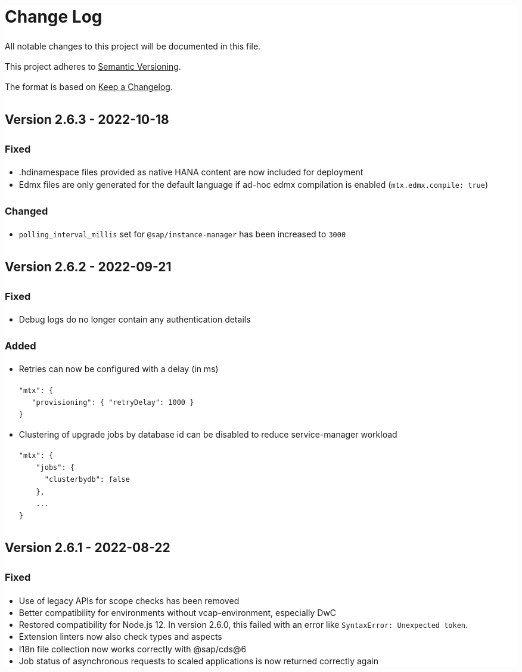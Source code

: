 # Change Log

All notable changes to this project will be documented in this file.

This project adheres to [Semantic Versioning](http://semver.org/).

The format is based on [Keep a Changelog](http://keepachangelog.com/).

## Version 2.6.3 - 2022-10-18

### Fixed
- .hdinamespace files provided as native HANA content are now included for deployment
- Edmx files are only generated for the default language if ad-hoc edmx compilation is enabled (`mtx.edmx.compile: true`)

### Changed
- `polling_interval_millis` set for `@sap/instance-manager` has been increased to `3000`

## Version 2.6.2 - 2022-09-21

### Fixed
- Debug logs do no longer contain any authentication details
### Added
- Retries can now be configured with a delay (in ms)
  ```
  "mtx": {
     "provisioning": { "retryDelay": 1000 }
  }
  ```
- Clustering of upgrade jobs by database id can be disabled to reduce service-manager workload
  ```
  "mtx": {
      "jobs": {
        "clusterbydb": false
      },
      ...
  }
  ```


## Version 2.6.1 - 2022-08-22

### Fixed
- Use of legacy APIs for scope checks has been removed
- Better compatibility for environments without vcap-environment, especially DwC
- Restored compatibility for Node.js 12.  In version 2.6.0, this failed with an error like `SyntaxError: Unexpected token`.
- Extension linters now also check types and aspects
- I18n file collection now works correctly with @sap/cds@6
- Job status of asynchronous requests to scaled applications is now returned correctly again

